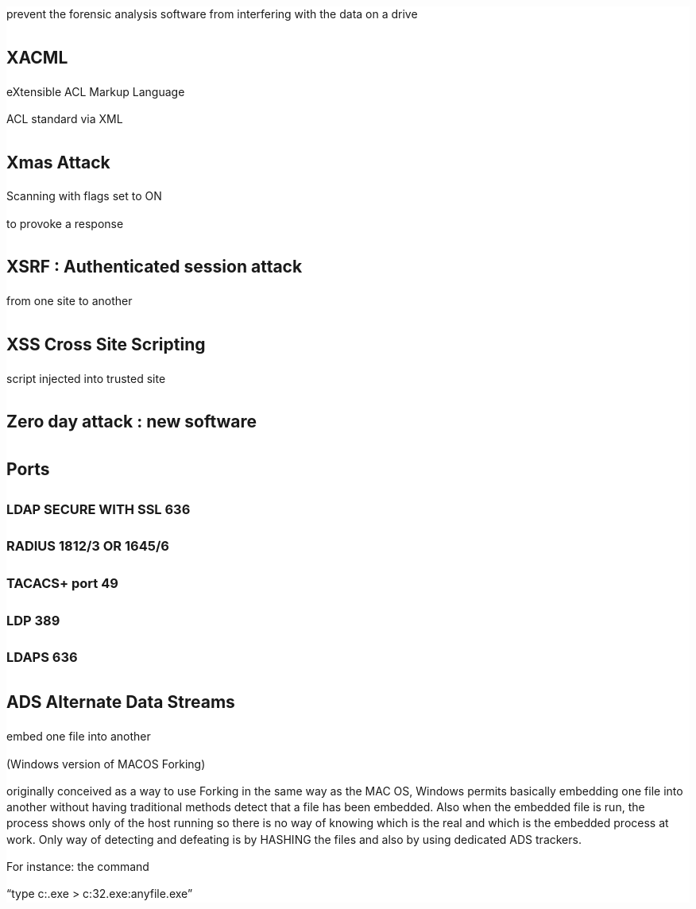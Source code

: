  prevent the forensic analysis software from interfering with the data on a drive 
 
## XACML

eXtensible ACL Markup Language

ACL standard via XML

 ## Xmas Attack
 
 Scanning with flags set to ON 
 
 to provoke a response
 
 ## XSRF : Authenticated session attack 
 
 from one site to another 
 
 ## XSS Cross Site Scripting
 
 script injected into trusted site 
 
 ## Zero day attack : new software 
 


 ## Ports 
 
 ### LDAP SECURE WITH SSL 636 
 ### RADIUS 1812/3 OR 1645/6 
 ### TACACS+ port 49 
 ### LDP 389 
 ### LDAPS 636

## ADS Alternate Data Streams

embed one file into another 

(Windows version of MACOS Forking)

originally conceived as a way to use Forking in the same way as the MAC OS, Windows permits basically embedding one file into another without having traditional methods detect that a file has been embedded. Also when the embedded file is run, the process shows only of the host running so there is no way of knowing which is the real and which is the embedded process at work. Only way of detecting and defeating is by HASHING the files and also by using dedicated ADS trackers.

For instance: the command

“type c:.exe > c:32.exe:anyfile.exe”
